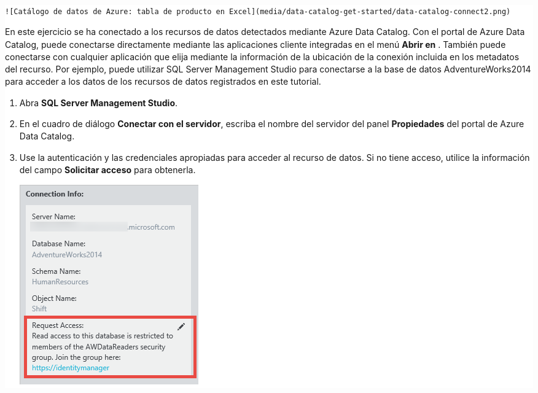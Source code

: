     ![Catálogo de datos de Azure: tabla de producto en Excel](media/data-catalog-get-started/data-catalog-connect2.png)

En este ejercicio se ha conectado a los recursos de datos detectados mediante Azure Data Catalog. Con el portal de Azure Data Catalog, puede conectarse directamente mediante las aplicaciones cliente integradas en el menú **Abrir en** . También puede conectarse con cualquier aplicación que elija mediante la información de la ubicación de la conexión incluida en los metadatos del recurso. Por ejemplo, puede utilizar SQL Server Management Studio para conectarse a la base de datos AdventureWorks2014 para acceder a los datos de los recursos de datos registrados en este tutorial.

1. Abra **SQL Server Management Studio**.
2. En el cuadro de diálogo **Conectar con el servidor**, escriba el nombre del servidor del panel **Propiedades** del portal de Azure Data Catalog.
3. Use la autenticación y las credenciales apropiadas para acceder al recurso de datos. Si no tiene acceso, utilice la información del campo **Solicitar acceso** para obtenerla.
   
    ![Catálogo de datos de Azure: solicitud de acceso](media/data-catalog-get-started/data-catalog-request-access.png)

